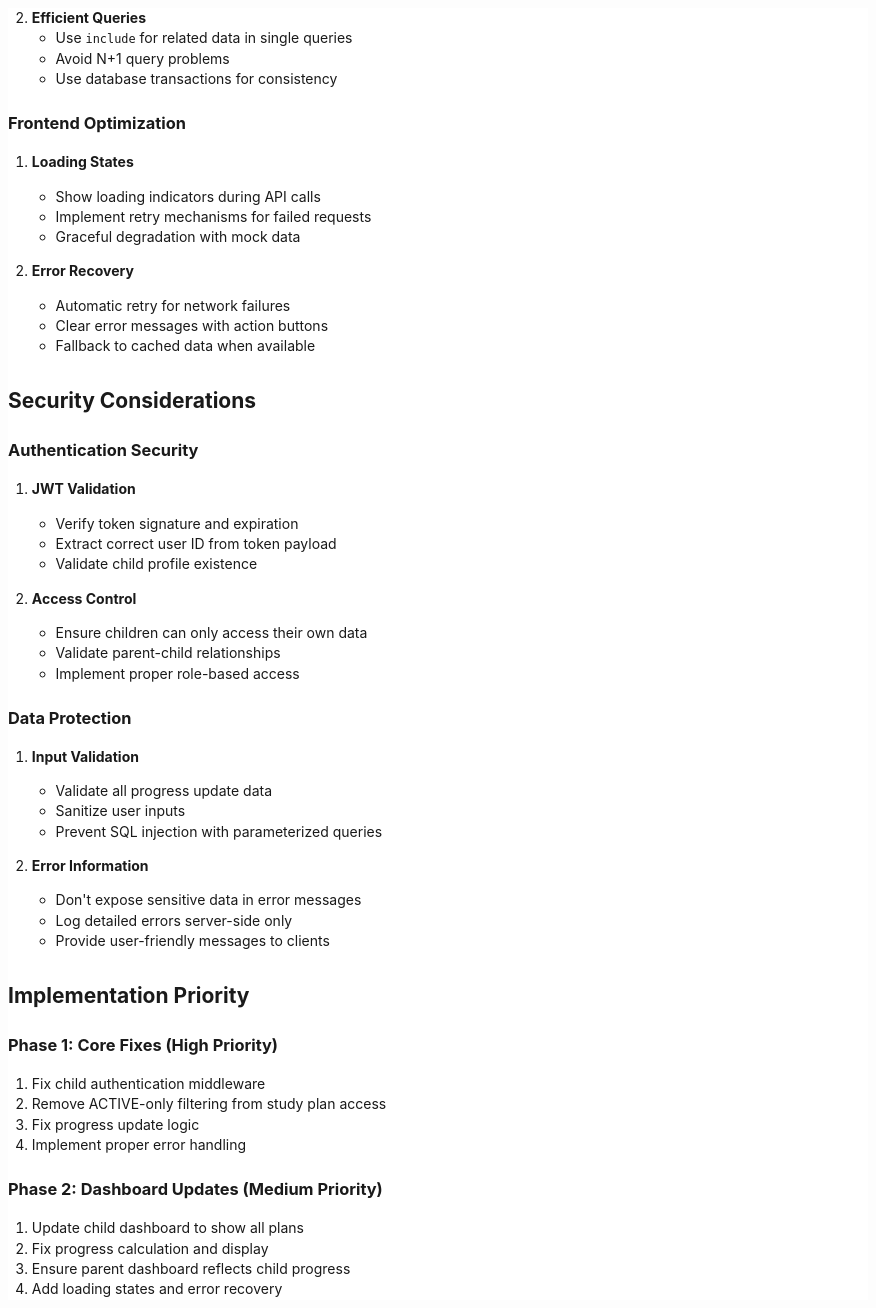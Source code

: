2. **Efficient Queries**
   - Use `include` for related data in single queries
   - Avoid N+1 query problems
   - Use database transactions for consistency

### Frontend Optimization
1. **Loading States**
   - Show loading indicators during API calls
   - Implement retry mechanisms for failed requests
   - Graceful degradation with mock data

2. **Error Recovery**
   - Automatic retry for network failures
   - Clear error messages with action buttons
   - Fallback to cached data when available

## Security Considerations

### Authentication Security
1. **JWT Validation**
   - Verify token signature and expiration
   - Extract correct user ID from token payload
   - Validate child profile existence

2. **Access Control**
   - Ensure children can only access their own data
   - Validate parent-child relationships
   - Implement proper role-based access

### Data Protection
1. **Input Validation**
   - Validate all progress update data
   - Sanitize user inputs
   - Prevent SQL injection with parameterized queries

2. **Error Information**
   - Don't expose sensitive data in error messages
   - Log detailed errors server-side only
   - Provide user-friendly messages to clients

## Implementation Priority

### Phase 1: Core Fixes (High Priority)
1. Fix child authentication middleware
2. Remove ACTIVE-only filtering from study plan access
3. Fix progress update logic
4. Implement proper error handling

### Phase 2: Dashboard Updates (Medium Priority)
1. Update child dashboard to show all plans
2. Fix progress calculation and display
3. Ensure parent dashboard reflects child progress
4. Add loading states and error recovery
